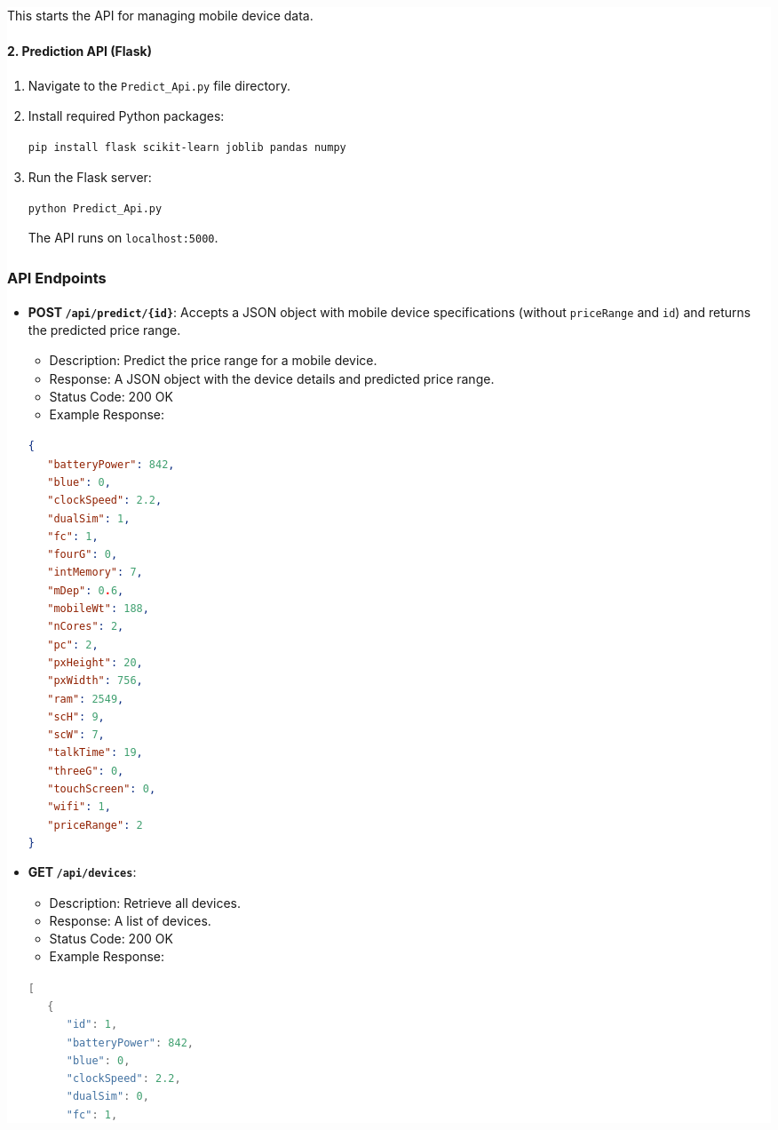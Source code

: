   This starts the API for managing mobile device data.

#### 2. Prediction API (Flask)

1. Navigate to the `Predict_Api.py` file directory.
2. Install required Python packages:

   ```bash
   pip install flask scikit-learn joblib pandas numpy
   ```

3. Run the Flask server:

   ```bash
   python Predict_Api.py
   ```

   The API runs on `localhost:5000`.

### API Endpoints

- **POST `/api/predict/{id}`**: Accepts a JSON object with mobile device specifications (without `priceRange` and `id`) and returns the predicted price range.

   - Description: Predict the price range for a mobile device.
   - Response: A JSON object with the device details and predicted price range.
   - Status Code: 200 OK
   - Example Response:

   ```json
   {
      "batteryPower": 842,
      "blue": 0,
      "clockSpeed": 2.2,
      "dualSim": 1,
      "fc": 1,
      "fourG": 0,
      "intMemory": 7,
      "mDep": 0.6,
      "mobileWt": 188,
      "nCores": 2,
      "pc": 2,
      "pxHeight": 20,
      "pxWidth": 756,
      "ram": 2549,
      "scH": 9,
      "scW": 7,
      "talkTime": 19,
      "threeG": 0,
      "touchScreen": 0,
      "wifi": 1,
      "priceRange": 2
   }
   ```

- **GET `/api/devices`**:
   - Description: Retrieve all devices.
   - Response: A list of devices.
   - Status Code: 200 OK
   - Example Response:
   ```java
   [
      {
         "id": 1,
         "batteryPower": 842,
         "blue": 0,
         "clockSpeed": 2.2,
         "dualSim": 0,
         "fc": 1,
   ```